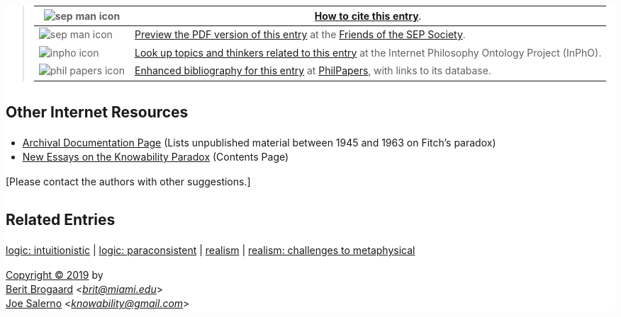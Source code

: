 > | ![sep man icon](https://plato.stanford.edu/symbols/sepman-icon.jpg) | [How to cite this entry](https://plato.stanford.edu/cgi-bin/encyclopedia/archinfo.cgi?entry=fitch-paradox). |
> | --- | --- |
> | ![sep man icon](https://plato.stanford.edu/symbols/sepman-icon.jpg) | [Preview the PDF version of this entry](https://leibniz.stanford.edu/friends/preview/fitch-paradox/) at the [Friends of the SEP Society](https://leibniz.stanford.edu/friends/). |
> | ![inpho icon](https://plato.stanford.edu/symbols/inpho.png) | [Look up topics and thinkers related to this entry](https://www.inphoproject.org/entity?sep=fitch-paradox&redirect=True) at the Internet Philosophy Ontology Project (InPhO). |
> | ![phil papers icon](https://plato.stanford.edu/symbols/pp.gif) | [Enhanced bibliography for this entry](https://philpapers.org/sep/fitch-paradox/) at [PhilPapers](https://philpapers.org/), with links to its database. |

## Other Internet Resources

* [Archival Documentation Page](https://sites.google.com/site/knowability/archival) (Lists unpublished material between 1945 and 1963 on Fitch’s paradox)
* [New Essays on the Knowability Paradox](https://sites.google.com/site/knowability/) (Contents Page)

[Please contact the authors with other suggestions.]

## Related Entries

[logic: intuitionistic](https://plato.stanford.edu/entries/logic-intuitionistic/) | [logic: paraconsistent](https://plato.stanford.edu/entries/logic-paraconsistent/) | [realism](https://plato.stanford.edu/entries/realism/) | [realism: challenges to metaphysical](https://plato.stanford.edu/entries/realism-sem-challenge/)

[Copyright © 2019](https://plato.stanford.edu/info.html#c) by  
[Berit Brogaard](https://sites.google.com/site/brogaardb/home) <[*brit@miami.edu*](mailto:brit%40miami%2eedu)>  
[Joe Salerno](https://sites.google.com/site/knowability/joesalerno) <[*knowability@gmail.com*](mailto:knowability%40gmail%2ecom)>
